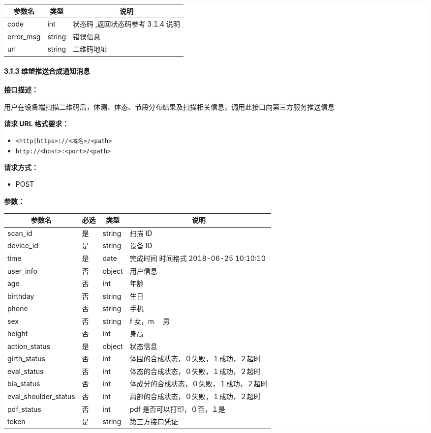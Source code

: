 | 参数名    | 类型   | 说明                              |
| --------- | ------ | --------------------------------- |
| code      | int    | 状态码 ,返回状态码参考 3.1.4 说明 |
| error_msg | string | 错误信息                          |
| url       | string | 二维码地址                        |

#### 3.1.3 维塑推送合成通知消息

**接口描述：**

用户在设备端扫描二维码后，体测、体态、节段分布结果及扫描相关信息，调用此接口向第三方服务推送信息

**请求 URL 格式要求：**

- `<http|https>://<域名>/<path>`
- `http://<host>:<port>/<path>`

**请求方式：**

- POST

**参数：**

| 参数名               | 必选 | 类型   | 说明                                     |
| -------------------- | ---- | ------ | ---------------------------------------- |
| scan_id              | 是   | string | 扫描 ID                                  |
| device_id            | 是   | string | 设备 ID                                  |
| time                 | 是   | date   | 完成时间 时间格式 2018-06-25 10:10:10    |
| user_info            | 否   | object | 用户信息                                 |
| age                  | 否   | int    | 年龄                                     |
| birthday             | 否   | string | 生日                                     |
| phone                | 否   | string | 手机                                     |
| sex                  | 否   | string | f 女，m 　男                             |
| height               | 否   | int    | 身高                                     |
| action_status        | 是   | object | 状态信息                                 |
| girth_status         | 否   | int    | 体围的合成状态，０失败，１成功，２超时   |
| eval_status          | 否   | int    | 体态的合成状态，０失败，１成功，２超时   |
| bia_status           | 否   | int    | 体成分的合成状态，０失败，１成功，２超时 |
| eval_shoulder_status | 否   | int    | 肩部的合成状态，０失败，１成功，２超时   |
| pdf_status           | 否   | int    | pdf 是否可以打印，０否，１是             |
| token                | 是   | string | 第三方接口凭证                           |
